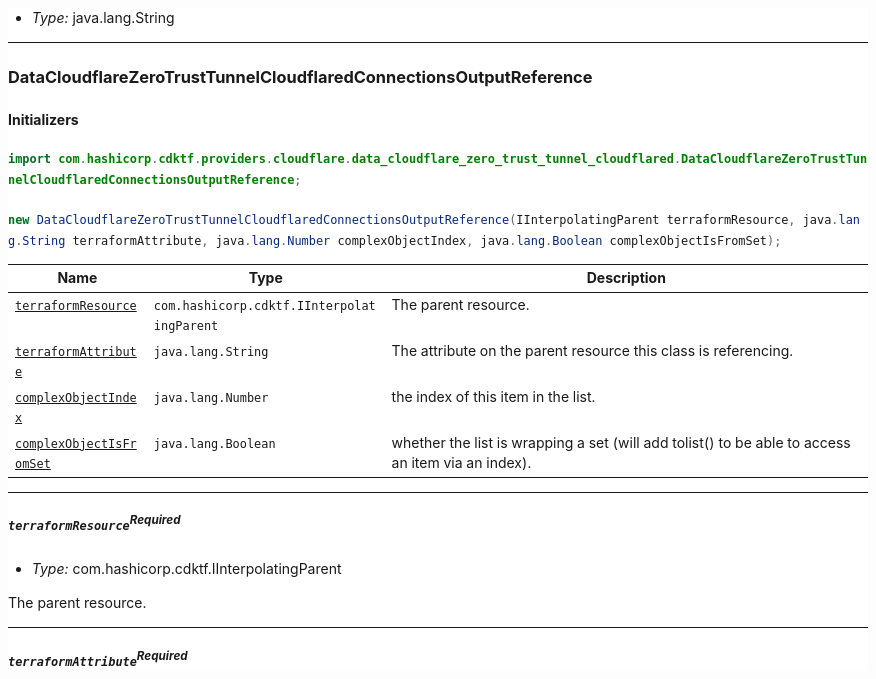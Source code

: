 - *Type:* java.lang.String

---


### DataCloudflareZeroTrustTunnelCloudflaredConnectionsOutputReference <a name="DataCloudflareZeroTrustTunnelCloudflaredConnectionsOutputReference" id="@cdktf/provider-cloudflare.dataCloudflareZeroTrustTunnelCloudflared.DataCloudflareZeroTrustTunnelCloudflaredConnectionsOutputReference"></a>

#### Initializers <a name="Initializers" id="@cdktf/provider-cloudflare.dataCloudflareZeroTrustTunnelCloudflared.DataCloudflareZeroTrustTunnelCloudflaredConnectionsOutputReference.Initializer"></a>

```java
import com.hashicorp.cdktf.providers.cloudflare.data_cloudflare_zero_trust_tunnel_cloudflared.DataCloudflareZeroTrustTunnelCloudflaredConnectionsOutputReference;

new DataCloudflareZeroTrustTunnelCloudflaredConnectionsOutputReference(IInterpolatingParent terraformResource, java.lang.String terraformAttribute, java.lang.Number complexObjectIndex, java.lang.Boolean complexObjectIsFromSet);
```

| **Name** | **Type** | **Description** |
| --- | --- | --- |
| <code><a href="#@cdktf/provider-cloudflare.dataCloudflareZeroTrustTunnelCloudflared.DataCloudflareZeroTrustTunnelCloudflaredConnectionsOutputReference.Initializer.parameter.terraformResource">terraformResource</a></code> | <code>com.hashicorp.cdktf.IInterpolatingParent</code> | The parent resource. |
| <code><a href="#@cdktf/provider-cloudflare.dataCloudflareZeroTrustTunnelCloudflared.DataCloudflareZeroTrustTunnelCloudflaredConnectionsOutputReference.Initializer.parameter.terraformAttribute">terraformAttribute</a></code> | <code>java.lang.String</code> | The attribute on the parent resource this class is referencing. |
| <code><a href="#@cdktf/provider-cloudflare.dataCloudflareZeroTrustTunnelCloudflared.DataCloudflareZeroTrustTunnelCloudflaredConnectionsOutputReference.Initializer.parameter.complexObjectIndex">complexObjectIndex</a></code> | <code>java.lang.Number</code> | the index of this item in the list. |
| <code><a href="#@cdktf/provider-cloudflare.dataCloudflareZeroTrustTunnelCloudflared.DataCloudflareZeroTrustTunnelCloudflaredConnectionsOutputReference.Initializer.parameter.complexObjectIsFromSet">complexObjectIsFromSet</a></code> | <code>java.lang.Boolean</code> | whether the list is wrapping a set (will add tolist() to be able to access an item via an index). |

---

##### `terraformResource`<sup>Required</sup> <a name="terraformResource" id="@cdktf/provider-cloudflare.dataCloudflareZeroTrustTunnelCloudflared.DataCloudflareZeroTrustTunnelCloudflaredConnectionsOutputReference.Initializer.parameter.terraformResource"></a>

- *Type:* com.hashicorp.cdktf.IInterpolatingParent

The parent resource.

---

##### `terraformAttribute`<sup>Required</sup> <a name="terraformAttribute" id="@cdktf/provider-cloudflare.dataCloudflareZeroTrustTunnelCloudflared.DataCloudflareZeroTrustTunnelCloudflaredConnectionsOutputReference.Initializer.parameter.terraformAttribute"></a>
